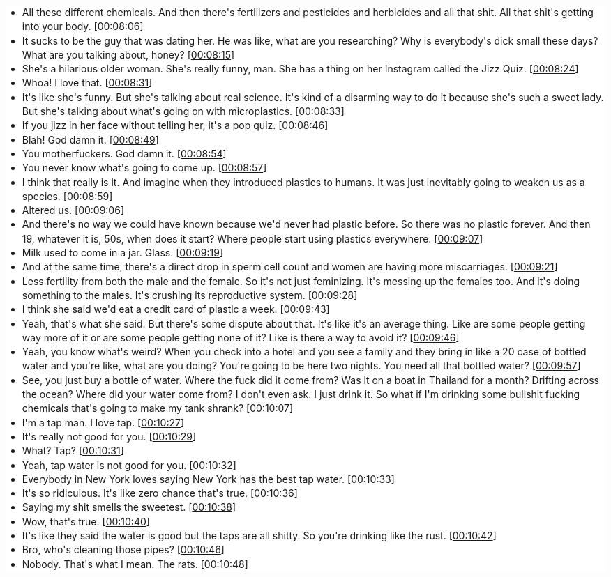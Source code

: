*  All these different chemicals. And then there's fertilizers and pesticides and herbicides and all that shit. All that shit's getting into your body. [[00:08:06](https://www.youtube.com/watch?v=cbjw2-fygQA&t=486.0s)]
*  It sucks to be the guy that was dating her. He was like, what are you researching? Why is everybody's dick small these days? What are you talking about, honey? [[00:08:15](https://www.youtube.com/watch?v=cbjw2-fygQA&t=495.0s)]
*  She's a hilarious older woman. She's really funny, man. She has a thing on her Instagram called the Jizz Quiz. [[00:08:24](https://www.youtube.com/watch?v=cbjw2-fygQA&t=504.0s)]
*  Whoa! I love that. [[00:08:31](https://www.youtube.com/watch?v=cbjw2-fygQA&t=511.0s)]
*  It's like she's funny. But she's talking about real science. It's kind of a disarming way to do it because she's such a sweet lady. But she's talking about what's going on with microplastics. [[00:08:33](https://www.youtube.com/watch?v=cbjw2-fygQA&t=513.0s)]
*  If you jizz in her face without telling her, it's a pop quiz. [[00:08:46](https://www.youtube.com/watch?v=cbjw2-fygQA&t=526.0s)]
*  Blah! God damn it. [[00:08:49](https://www.youtube.com/watch?v=cbjw2-fygQA&t=529.0s)]
*  You motherfuckers. God damn it. [[00:08:54](https://www.youtube.com/watch?v=cbjw2-fygQA&t=534.0s)]
*  You never know what's going to come up. [[00:08:57](https://www.youtube.com/watch?v=cbjw2-fygQA&t=537.0s)]
*  I think that really is it. And imagine when they introduced plastics to humans. It was just inevitably going to weaken us as a species. [[00:08:59](https://www.youtube.com/watch?v=cbjw2-fygQA&t=539.0s)]
*  Altered us. [[00:09:06](https://www.youtube.com/watch?v=cbjw2-fygQA&t=546.0s)]
*  And there's no way we could have known because we'd never had plastic before. So there was no plastic forever. And then 19, whatever it is, 50s, when does it start? Where people start using plastics everywhere. [[00:09:07](https://www.youtube.com/watch?v=cbjw2-fygQA&t=547.0s)]
*  Milk used to come in a jar. Glass. [[00:09:19](https://www.youtube.com/watch?v=cbjw2-fygQA&t=559.0s)]
*  And at the same time, there's a direct drop in sperm cell count and women are having more miscarriages. [[00:09:21](https://www.youtube.com/watch?v=cbjw2-fygQA&t=561.0s)]
*  Less fertility from both the male and the female. So it's not just feminizing. It's messing up the females too. And it's doing something to the males. It's crushing its reproductive system. [[00:09:28](https://www.youtube.com/watch?v=cbjw2-fygQA&t=568.0s)]
*  I think she said we'd eat a credit card of plastic a week. [[00:09:43](https://www.youtube.com/watch?v=cbjw2-fygQA&t=583.0s)]
*  Yeah, that's what she said. But there's some dispute about that. It's like it's an average thing. Like are some people getting way more of it or are some people getting none of it? Like is there a way to avoid it? [[00:09:46](https://www.youtube.com/watch?v=cbjw2-fygQA&t=586.0s)]
*  Yeah, you know what's weird? When you check into a hotel and you see a family and they bring in like a 20 case of bottled water and you're like, what are you doing? You're going to be here two nights. You need all that bottled water? [[00:09:57](https://www.youtube.com/watch?v=cbjw2-fygQA&t=597.0s)]
*  See, you just buy a bottle of water. Where the fuck did it come from? Was it on a boat in Thailand for a month? Drifting across the ocean? Where did your water come from? I don't even ask. I just drink it. So what if I'm drinking some bullshit fucking chemicals that's going to make my tank shrank? [[00:10:07](https://www.youtube.com/watch?v=cbjw2-fygQA&t=607.0s)]
*  I'm a tap man. I love tap. [[00:10:27](https://www.youtube.com/watch?v=cbjw2-fygQA&t=627.0s)]
*  It's really not good for you. [[00:10:29](https://www.youtube.com/watch?v=cbjw2-fygQA&t=629.0s)]
*  What? Tap? [[00:10:31](https://www.youtube.com/watch?v=cbjw2-fygQA&t=631.0s)]
*  Yeah, tap water is not good for you. [[00:10:32](https://www.youtube.com/watch?v=cbjw2-fygQA&t=632.0s)]
*  Everybody in New York loves saying New York has the best tap water. [[00:10:33](https://www.youtube.com/watch?v=cbjw2-fygQA&t=633.0s)]
*  It's so ridiculous. It's like zero chance that's true. [[00:10:36](https://www.youtube.com/watch?v=cbjw2-fygQA&t=636.0s)]
*  Saying my shit smells the sweetest. [[00:10:38](https://www.youtube.com/watch?v=cbjw2-fygQA&t=638.0s)]
*  Wow, that's true. [[00:10:40](https://www.youtube.com/watch?v=cbjw2-fygQA&t=640.0s)]
*  It's like they said the water is good but the taps are all shitty. So you're drinking like the rust. [[00:10:42](https://www.youtube.com/watch?v=cbjw2-fygQA&t=642.0s)]
*  Bro, who's cleaning those pipes? [[00:10:46](https://www.youtube.com/watch?v=cbjw2-fygQA&t=646.0s)]
*  Nobody. That's what I mean. The rats. [[00:10:48](https://www.youtube.com/watch?v=cbjw2-fygQA&t=648.0s)]
